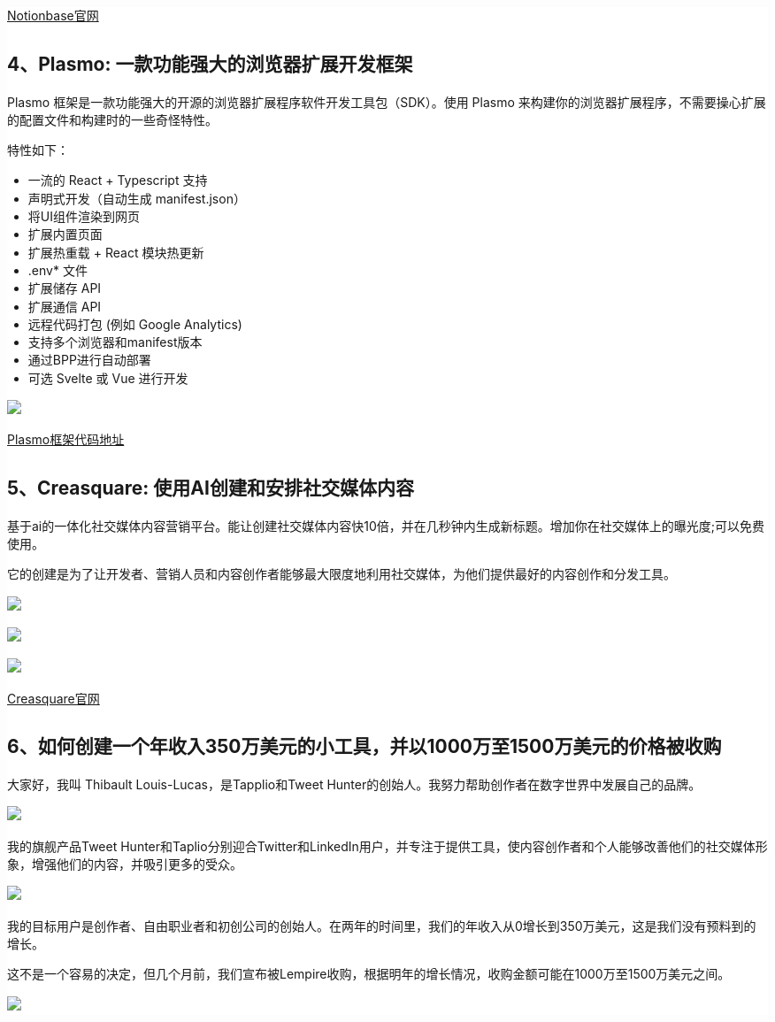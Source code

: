 [Notionbase官网](https://notionbase.io/)

## 4、Plasmo: 一款功能强大的浏览器扩展开发框架

Plasmo 框架是一款功能强大的开源的浏览器扩展程序软件开发工具包（SDK）。使用 Plasmo 来构建你的浏览器扩展程序，不需要操心扩展的配置文件和构建时的一些奇怪特性。

特性如下：

- 一流的 React + Typescript 支持
- 声明式开发（自动生成 manifest.json）
- 将UI组件渲染到网页
- 扩展内置页面
- 扩展热重载 + React 模块热更新
- .env* 文件
- 扩展储存 API
- 扩展通信 API
- 远程代码打包 (例如 Google Analytics)
- 支持多个浏览器和manifest版本
- 通过BPP进行自动部署
- 可选 Svelte 或 Vue 进行开发

![](https://qiniu.gafata.com/ezindie/202362221466533.png?imageslim)

[Plasmo框架代码地址](https://github.com/PlasmoHQ/plasmo/tree/main)

## 5、Creasquare: 使用AI创建和安排社交媒体内容

基于ai的一体化社交媒体内容营销平台。能让创建社交媒体内容快10倍，并在几秒钟内生成新标题。增加你在社交媒体上的曝光度;可以免费使用。

它的创建是为了让开发者、营销人员和内容创作者能够最大限度地利用社交媒体，为他们提供最好的内容创作和分发工具。

![](https://qiniu.gafata.com/ezindie/202362221466537.png?imageslim)

![](https://qiniu.gafata.com/ezindie/202362221466540.png?imageslim)

![](https://qiniu.gafata.com/ezindie/202362221466543.png?imageslim)

[Creasquare官网](https://creasquare.io/)

## 6、如何创建一个年收入350万美元的小工具，并以1000万至1500万美元的价格被收购

大家好，我叫 Thibault Louis-Lucas，是Tapplio和Tweet Hunter的创始人。我努力帮助创作者在数字世界中发展自己的品牌。

![](https://qiniu.gafata.com/ezindie/202362221466606.jpeg?imageslim)

我的旗舰产品Tweet Hunter和Taplio分别迎合Twitter和LinkedIn用户，并专注于提供工具，使内容创作者和个人能够改善他们的社交媒体形象，增强他们的内容，并吸引更多的受众。

![](https://qiniu.gafata.com/ezindie/202362221466549.png?imageslim)

我的目标用户是创作者、自由职业者和初创公司的创始人。在两年的时间里，我们的年收入从0增长到350万美元，这是我们没有预料到的增长。

这不是一个容易的决定，但几个月前，我们宣布被Lempire收购，根据明年的增长情况，收购金额可能在1000万至1500万美元之间。

![](https://qiniu.gafata.com/ezindie/202362221466553.png?imageslim)
